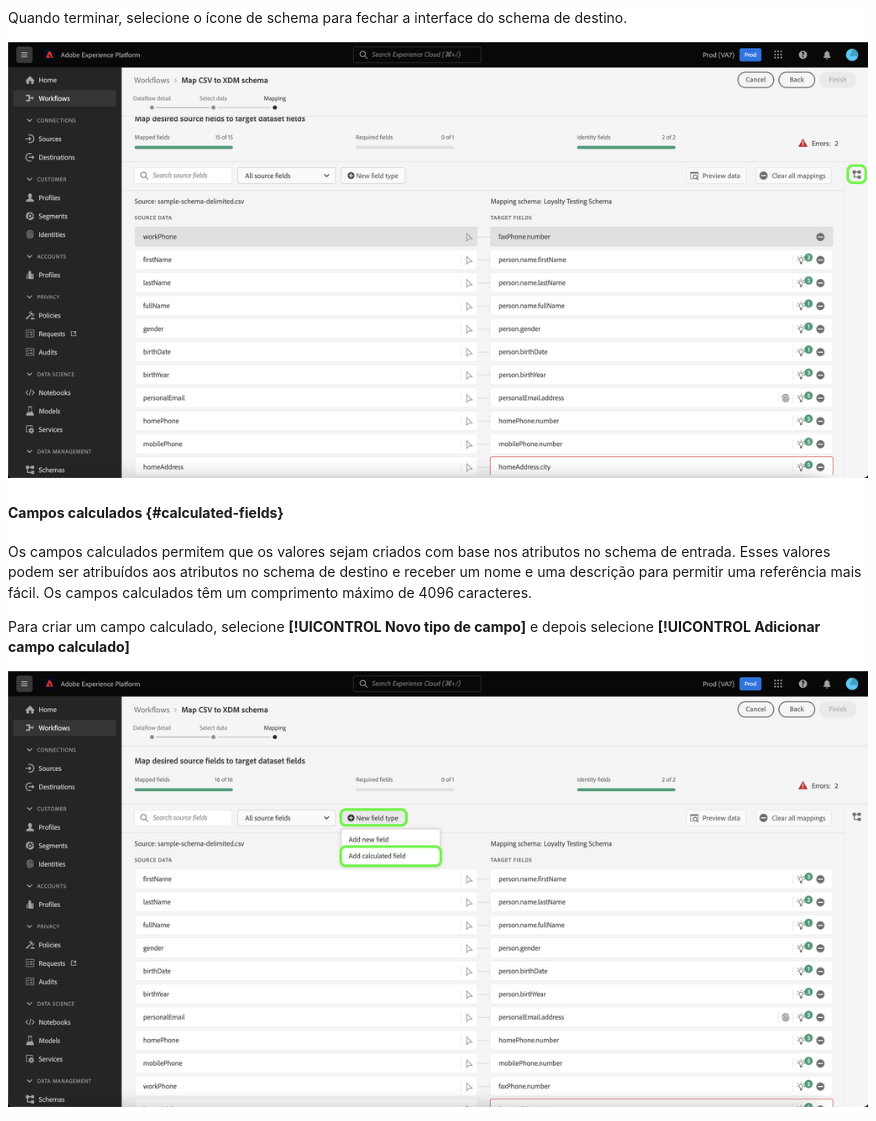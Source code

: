 Quando terminar, selecione o ícone de schema para fechar a interface do schema de destino.

![árvore de esquema](../images/ui/mapping/schema-tree.png)

#### Campos calculados {#calculated-fields}

Os campos calculados permitem que os valores sejam criados com base nos atributos no schema de entrada. Esses valores podem ser atribuídos aos atributos no schema de destino e receber um nome e uma descrição para permitir uma referência mais fácil. Os campos calculados têm um comprimento máximo de 4096 caracteres.

Para criar um campo calculado, selecione **[!UICONTROL Novo tipo de campo]** e depois selecione **[!UICONTROL Adicionar campo calculado]**

![adicionar campo calculado](../images/ui/mapping/add-calculated-field.png)
